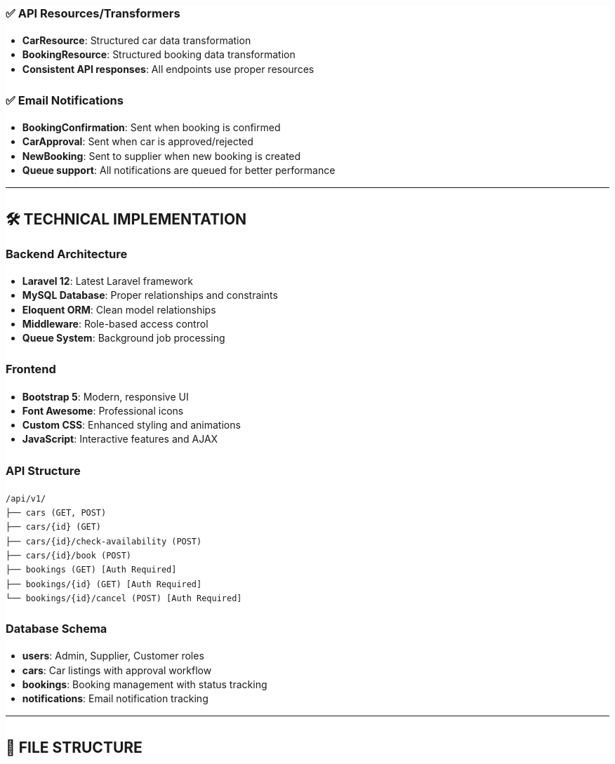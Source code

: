 ### ✅ **API Resources/Transformers**
- **CarResource**: Structured car data transformation
- **BookingResource**: Structured booking data transformation
- **Consistent API responses**: All endpoints use proper resources

### ✅ **Email Notifications**
- **BookingConfirmation**: Sent when booking is confirmed
- **CarApproval**: Sent when car is approved/rejected
- **NewBooking**: Sent to supplier when new booking is created
- **Queue support**: All notifications are queued for better performance

---

## 🛠 **TECHNICAL IMPLEMENTATION**

### **Backend Architecture**
- **Laravel 12**: Latest Laravel framework
- **MySQL Database**: Proper relationships and constraints
- **Eloquent ORM**: Clean model relationships
- **Middleware**: Role-based access control
- **Queue System**: Background job processing

### **Frontend**
- **Bootstrap 5**: Modern, responsive UI
- **Font Awesome**: Professional icons
- **Custom CSS**: Enhanced styling and animations
- **JavaScript**: Interactive features and AJAX

### **API Structure**
```
/api/v1/
├── cars (GET, POST)
├── cars/{id} (GET)
├── cars/{id}/check-availability (POST)
├── cars/{id}/book (POST)
├── bookings (GET) [Auth Required]
├── bookings/{id} (GET) [Auth Required]
└── bookings/{id}/cancel (POST) [Auth Required]
```

### **Database Schema**
- **users**: Admin, Supplier, Customer roles
- **cars**: Car listings with approval workflow
- **bookings**: Booking management with status tracking
- **notifications**: Email notification tracking

---

## 📁 **FILE STRUCTURE**
